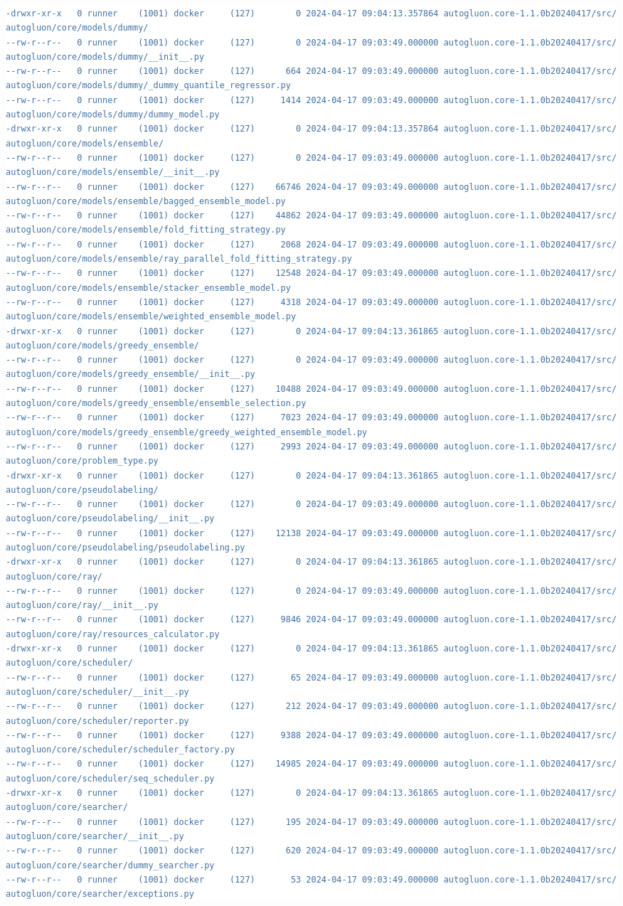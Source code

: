 ```diff
-drwxr-xr-x   0 runner    (1001) docker     (127)        0 2024-04-17 09:04:13.357864 autogluon.core-1.1.0b20240417/src/autogluon/core/models/dummy/
--rw-r--r--   0 runner    (1001) docker     (127)        0 2024-04-17 09:03:49.000000 autogluon.core-1.1.0b20240417/src/autogluon/core/models/dummy/__init__.py
--rw-r--r--   0 runner    (1001) docker     (127)      664 2024-04-17 09:03:49.000000 autogluon.core-1.1.0b20240417/src/autogluon/core/models/dummy/_dummy_quantile_regressor.py
--rw-r--r--   0 runner    (1001) docker     (127)     1414 2024-04-17 09:03:49.000000 autogluon.core-1.1.0b20240417/src/autogluon/core/models/dummy/dummy_model.py
-drwxr-xr-x   0 runner    (1001) docker     (127)        0 2024-04-17 09:04:13.357864 autogluon.core-1.1.0b20240417/src/autogluon/core/models/ensemble/
--rw-r--r--   0 runner    (1001) docker     (127)        0 2024-04-17 09:03:49.000000 autogluon.core-1.1.0b20240417/src/autogluon/core/models/ensemble/__init__.py
--rw-r--r--   0 runner    (1001) docker     (127)    66746 2024-04-17 09:03:49.000000 autogluon.core-1.1.0b20240417/src/autogluon/core/models/ensemble/bagged_ensemble_model.py
--rw-r--r--   0 runner    (1001) docker     (127)    44862 2024-04-17 09:03:49.000000 autogluon.core-1.1.0b20240417/src/autogluon/core/models/ensemble/fold_fitting_strategy.py
--rw-r--r--   0 runner    (1001) docker     (127)     2068 2024-04-17 09:03:49.000000 autogluon.core-1.1.0b20240417/src/autogluon/core/models/ensemble/ray_parallel_fold_fitting_strategy.py
--rw-r--r--   0 runner    (1001) docker     (127)    12548 2024-04-17 09:03:49.000000 autogluon.core-1.1.0b20240417/src/autogluon/core/models/ensemble/stacker_ensemble_model.py
--rw-r--r--   0 runner    (1001) docker     (127)     4318 2024-04-17 09:03:49.000000 autogluon.core-1.1.0b20240417/src/autogluon/core/models/ensemble/weighted_ensemble_model.py
-drwxr-xr-x   0 runner    (1001) docker     (127)        0 2024-04-17 09:04:13.361865 autogluon.core-1.1.0b20240417/src/autogluon/core/models/greedy_ensemble/
--rw-r--r--   0 runner    (1001) docker     (127)        0 2024-04-17 09:03:49.000000 autogluon.core-1.1.0b20240417/src/autogluon/core/models/greedy_ensemble/__init__.py
--rw-r--r--   0 runner    (1001) docker     (127)    10488 2024-04-17 09:03:49.000000 autogluon.core-1.1.0b20240417/src/autogluon/core/models/greedy_ensemble/ensemble_selection.py
--rw-r--r--   0 runner    (1001) docker     (127)     7023 2024-04-17 09:03:49.000000 autogluon.core-1.1.0b20240417/src/autogluon/core/models/greedy_ensemble/greedy_weighted_ensemble_model.py
--rw-r--r--   0 runner    (1001) docker     (127)     2993 2024-04-17 09:03:49.000000 autogluon.core-1.1.0b20240417/src/autogluon/core/problem_type.py
-drwxr-xr-x   0 runner    (1001) docker     (127)        0 2024-04-17 09:04:13.361865 autogluon.core-1.1.0b20240417/src/autogluon/core/pseudolabeling/
--rw-r--r--   0 runner    (1001) docker     (127)        0 2024-04-17 09:03:49.000000 autogluon.core-1.1.0b20240417/src/autogluon/core/pseudolabeling/__init__.py
--rw-r--r--   0 runner    (1001) docker     (127)    12138 2024-04-17 09:03:49.000000 autogluon.core-1.1.0b20240417/src/autogluon/core/pseudolabeling/pseudolabeling.py
-drwxr-xr-x   0 runner    (1001) docker     (127)        0 2024-04-17 09:04:13.361865 autogluon.core-1.1.0b20240417/src/autogluon/core/ray/
--rw-r--r--   0 runner    (1001) docker     (127)        0 2024-04-17 09:03:49.000000 autogluon.core-1.1.0b20240417/src/autogluon/core/ray/__init__.py
--rw-r--r--   0 runner    (1001) docker     (127)     9846 2024-04-17 09:03:49.000000 autogluon.core-1.1.0b20240417/src/autogluon/core/ray/resources_calculator.py
-drwxr-xr-x   0 runner    (1001) docker     (127)        0 2024-04-17 09:04:13.361865 autogluon.core-1.1.0b20240417/src/autogluon/core/scheduler/
--rw-r--r--   0 runner    (1001) docker     (127)       65 2024-04-17 09:03:49.000000 autogluon.core-1.1.0b20240417/src/autogluon/core/scheduler/__init__.py
--rw-r--r--   0 runner    (1001) docker     (127)      212 2024-04-17 09:03:49.000000 autogluon.core-1.1.0b20240417/src/autogluon/core/scheduler/reporter.py
--rw-r--r--   0 runner    (1001) docker     (127)     9388 2024-04-17 09:03:49.000000 autogluon.core-1.1.0b20240417/src/autogluon/core/scheduler/scheduler_factory.py
--rw-r--r--   0 runner    (1001) docker     (127)    14985 2024-04-17 09:03:49.000000 autogluon.core-1.1.0b20240417/src/autogluon/core/scheduler/seq_scheduler.py
-drwxr-xr-x   0 runner    (1001) docker     (127)        0 2024-04-17 09:04:13.361865 autogluon.core-1.1.0b20240417/src/autogluon/core/searcher/
--rw-r--r--   0 runner    (1001) docker     (127)      195 2024-04-17 09:03:49.000000 autogluon.core-1.1.0b20240417/src/autogluon/core/searcher/__init__.py
--rw-r--r--   0 runner    (1001) docker     (127)      620 2024-04-17 09:03:49.000000 autogluon.core-1.1.0b20240417/src/autogluon/core/searcher/dummy_searcher.py
--rw-r--r--   0 runner    (1001) docker     (127)       53 2024-04-17 09:03:49.000000 autogluon.core-1.1.0b20240417/src/autogluon/core/searcher/exceptions.py
```